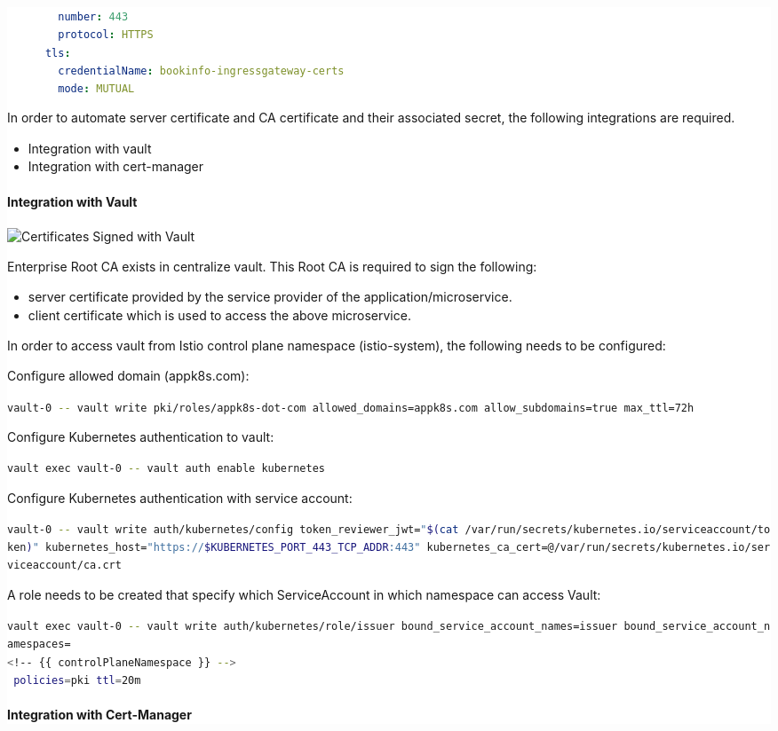 ```yaml
        number: 443
        protocol: HTTPS
      tls:
        credentialName: bookinfo-ingressgateway-certs
        mode: MUTUAL
```

In order to automate server certificate and CA certificate and their associated
secret, the following integrations are required.

- Integration with vault
- Integration with cert-manager

#### Integration with Vault

![Certificates Signed with Vault](https://raw.githubusercontent.com/vmware-tanzu-learning/kube-academy/main/images/guides/service-routing-istio-refarch/images/istio-ingress.png)

Enterprise Root CA exists in centralize vault. This Root CA is required to sign the following:

- server certificate provided by the service provider of the
  application/microservice.
- client certificate which is used to access the above microservice.

In order to access vault from Istio control plane namespace (istio-system), the
following needs to be configured:

Configure allowed domain (appk8s.com):

```bash
vault-0 -- vault write pki/roles/appk8s-dot-com allowed_domains=appk8s.com allow_subdomains=true max_ttl=72h
```

Configure Kubernetes authentication to vault:

```bash
vault exec vault-0 -- vault auth enable kubernetes
```

Configure Kubernetes authentication with service account:

```bash
vault-0 -- vault write auth/kubernetes/config token_reviewer_jwt="$(cat /var/run/secrets/kubernetes.io/serviceaccount/token)" kubernetes_host="https://$KUBERNETES_PORT_443_TCP_ADDR:443" kubernetes_ca_cert=@/var/run/secrets/kubernetes.io/serviceaccount/ca.crt
```

A role needs to be created that specify which ServiceAccount in which namespace
can access Vault:

```bash
vault exec vault-0 -- vault write auth/kubernetes/role/issuer bound_service_account_names=issuer bound_service_account_namespaces=
<!-- {{ controlPlaneNamespace }} -->
 policies=pki ttl=20m
```

#### Integration with Cert-Manager
